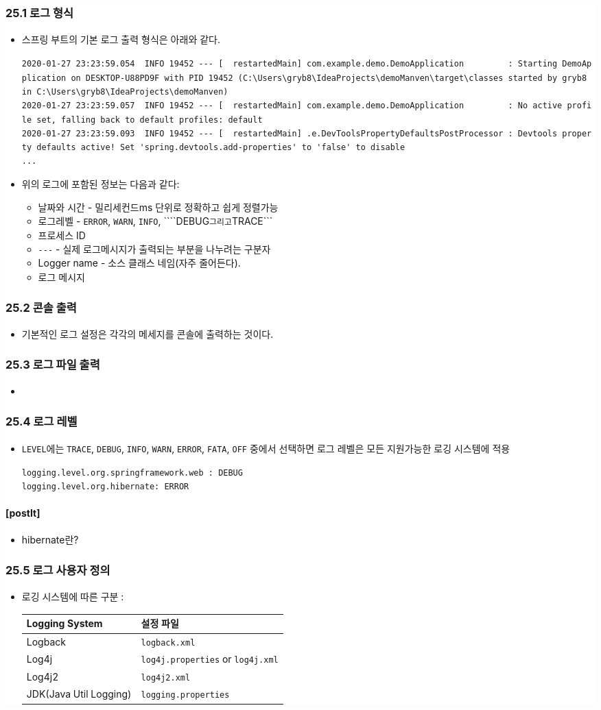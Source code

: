 ### 25.1 로그 형식

- 스프링 부트의 기본 로그 출력 형식은 아래와 같다.

  ```
  2020-01-27 23:23:59.054  INFO 19452 --- [  restartedMain] com.example.demo.DemoApplication         : Starting DemoApplication on DESKTOP-U88PD9F with PID 19452 (C:\Users\gryb8\IdeaProjects\demoManven\target\classes started by gryb8 in C:\Users\gryb8\IdeaProjects\demoManven)
  2020-01-27 23:23:59.057  INFO 19452 --- [  restartedMain] com.example.demo.DemoApplication         : No active profile set, falling back to default profiles: default
  2020-01-27 23:23:59.093  INFO 19452 --- [  restartedMain] .e.DevToolsPropertyDefaultsPostProcessor : Devtools property defaults active! Set 'spring.devtools.add-properties' to 'false' to disable
  ...
  ```

- 위의 로그에 포함된 정보는 다음과 같다:
  - 날짜와 시간 - 밀리세컨드ms 단위로 정확하고 쉽게 정렬가능
  - 로그레벨 - ```ERROR```, ```WARN```, ```INFO```, ````DEBUG``` 그리고 ```TRACE```
  - 프로세스 ID
  - ```---``` - 실제 로그메시지가 출력되는 부분을 나누려는 구분자
  - Logger name - 소스 클래스 네임(자주 줄어든다).
  - 로그 메시지

### 25.2 콘솔 출력

- 기본적인 로그 설정은 각각의 메세지를 콘솔에 출력하는 것이다.

### 25.3 로그 파일 출력

- 

### 25.4 로그 레벨

- `LEVEL`에는 `TRACE`, `DEBUG`, `INFO`, `WARN`, `ERROR`, `FATA`, `OFF` 중에서 선택하면 로그 레벨은 모든 지원가능한 로깅 시스템에 적용

  ```properties
  logging.level.org.springframework.web : DEBUG
  logging.level.org.hibernate: ERROR
  ```

#### [postIt]

- hibernate란?

### 25.5 로그 사용자 정의

- 로깅 시스템에 따른 구분 :

  | Logging System         | 설정 파일                          |
  | ---------------------- | ---------------------------------- |
  | Logback                | `logback.xml`                      |
  | Log4j                  | `log4j.properties` or  `log4j.xml` |
  | Log4j2                 | `log4j2.xml`                       |
  | JDK(Java Util Logging) | `logging.properties`               |

